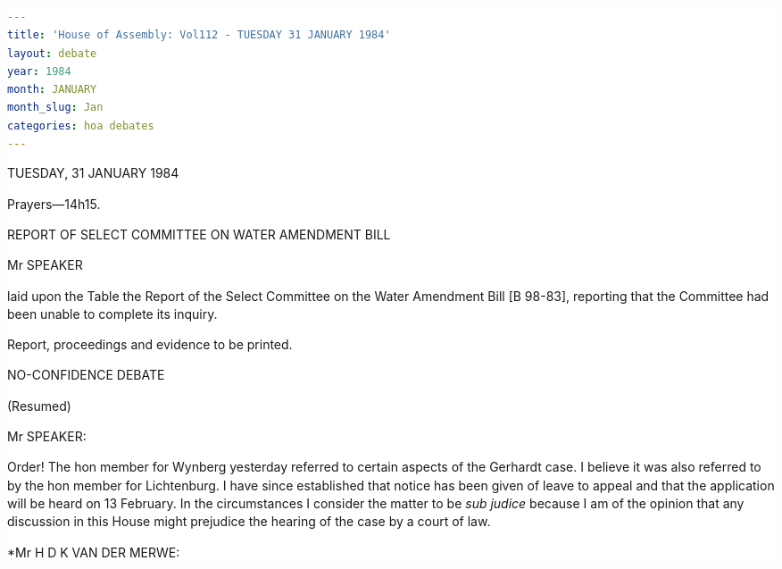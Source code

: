 ```yaml
---
title: 'House of Assembly: Vol112 - TUESDAY 31 JANUARY 1984'
layout: debate
year: 1984
month: JANUARY
month_slug: Jan
categories: hoa debates
---
```


<debateSection name="#opening">

<heading>TUESDAY, 31 JANUARY 1984</heading>

<prayers>

<narrative>Prayers&#x2014;<recordedTime time="1984-01-31T14:15:00">14h15.</recordedTime></narrative>

</prayers>

<debateSection name="#report_of_select_committee_on_water_amendment_bill">

<heading>REPORT OF SELECT COMMITTEE ON WATER AMENDMENT BILL</heading>

<speech by="#speaker">

<from>Mr <person refersTo="hansard_za">SPEAKER</person></from>

<p>laid upon the Table the Report of the Select Committee on the Water Amendment Bill [B 98-83], reporting that the Committee had been unable to complete its inquiry.</p>

<p>Report, proceedings and evidence to be printed.</p>

</speech>

</debateSection>

<debateSection name="#no-confidence_debate">

<heading>NO-CONFIDENCE DEBATE</heading>

<summary>(Resumed)</summary>

<speech by="#speaker">

<from>Mr <person refersTo="hansard_za">SPEAKER</person>:</from>

<p>Order! The hon member for Wynberg yesterday referred to certain aspects of the Gerhardt case. I believe it was also referred to by the hon member for Lichtenburg. I have since established that notice has been given of leave to appeal and that the application will be heard on 13 February. <span class="col_107-108" refersTo="page_0084"/>In the circumstances I consider the matter to be <i>sub judice</i> because I am of the opinion that any discussion in this House might prejudice the hearing of the case by a court of law.</p>

</speech>

<speech by="#van_der_merwe">

<from>*Mr <person refersTo="hansard_za">H D K VAN DER MERWE</person>:</from>
